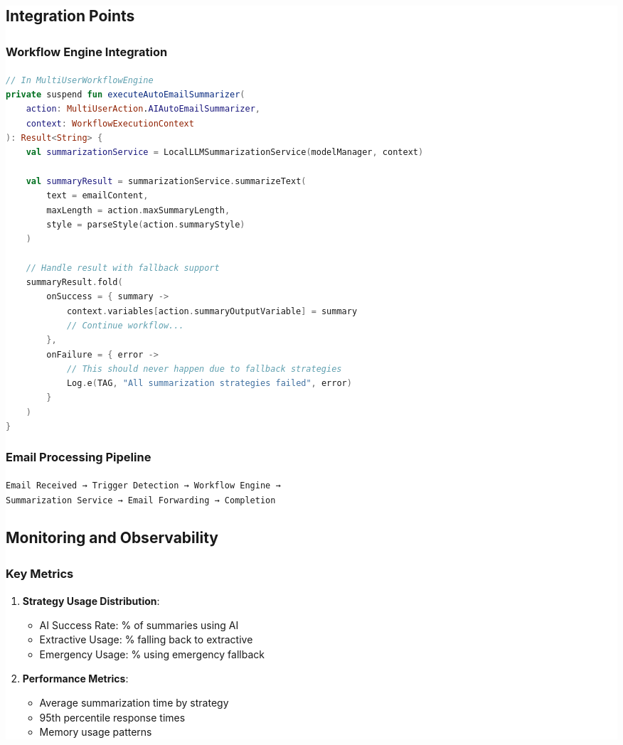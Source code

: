 ## Integration Points

### Workflow Engine Integration

```kotlin
// In MultiUserWorkflowEngine
private suspend fun executeAutoEmailSummarizer(
    action: MultiUserAction.AIAutoEmailSummarizer,
    context: WorkflowExecutionContext
): Result<String> {
    val summarizationService = LocalLLMSummarizationService(modelManager, context)
    
    val summaryResult = summarizationService.summarizeText(
        text = emailContent,
        maxLength = action.maxSummaryLength,
        style = parseStyle(action.summaryStyle)
    )
    
    // Handle result with fallback support
    summaryResult.fold(
        onSuccess = { summary ->
            context.variables[action.summaryOutputVariable] = summary
            // Continue workflow...
        },
        onFailure = { error ->
            // This should never happen due to fallback strategies
            Log.e(TAG, "All summarization strategies failed", error)
        }
    )
}
```

### Email Processing Pipeline

```
Email Received → Trigger Detection → Workflow Engine → 
Summarization Service → Email Forwarding → Completion
```

## Monitoring and Observability

### Key Metrics

1. **Strategy Usage Distribution**:
   - AI Success Rate: % of summaries using AI
   - Extractive Usage: % falling back to extractive
   - Emergency Usage: % using emergency fallback

2. **Performance Metrics**:
   - Average summarization time by strategy
   - 95th percentile response times
   - Memory usage patterns
